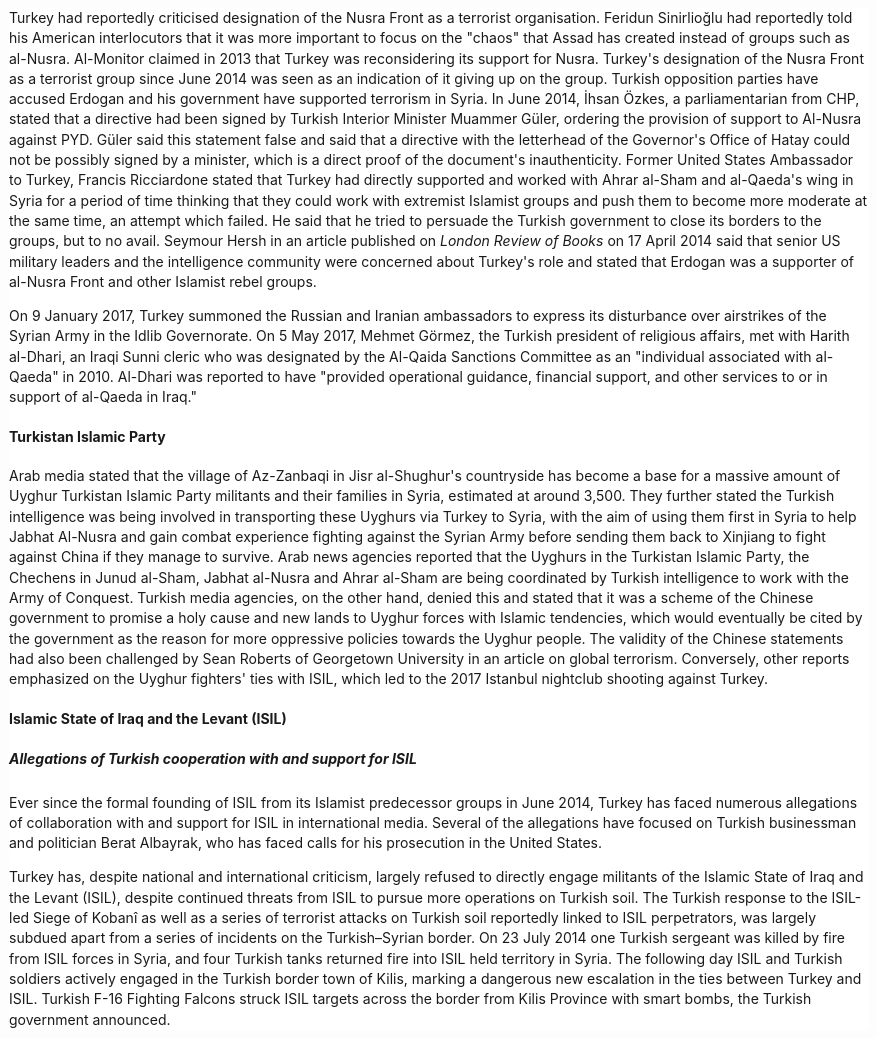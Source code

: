 Turkey had reportedly criticised designation of the Nusra Front as a terrorist organisation. Feridun Sinirlioğlu had reportedly told his American interlocutors that it was more important to focus on the "chaos" that Assad has created instead of groups such as al-Nusra. Al-Monitor claimed in 2013 that Turkey was reconsidering its support for Nusra. Turkey's designation of the Nusra Front as a terrorist group since June 2014 was seen as an indication of it giving up on the group. Turkish opposition parties have accused Erdogan and his government have supported terrorism in Syria. In June 2014, İhsan Özkes, a parliamentarian from CHP, stated that a directive had been signed by Turkish Interior Minister Muammer Güler, ordering the provision of support to Al-Nusra against PYD. Güler said this statement false and said that a directive with the letterhead of the Governor's Office of Hatay could not be possibly signed by a minister, which is a direct proof of the document's inauthenticity. Former United States Ambassador to Turkey, Francis Ricciardone stated that Turkey had directly supported and worked with Ahrar al-Sham and al-Qaeda's wing in Syria for a period of time thinking that they could work with extremist Islamist groups and push them to become more moderate at the same time, an attempt which failed. He said that he tried to persuade the Turkish government to close its borders to the groups, but to no avail. Seymour Hersh in an article published on *London Review of Books* on 17 April 2014 said that senior US military leaders and the intelligence community were concerned about Turkey's role and stated that Erdogan was a supporter of al-Nusra Front and other Islamist rebel groups.

On 9 January 2017, Turkey summoned the Russian and Iranian ambassadors to express its disturbance over airstrikes of the Syrian Army in the Idlib Governorate. On 5 May 2017, Mehmet Görmez, the Turkish president of religious affairs, met with Harith al-Dhari, an Iraqi Sunni cleric who was designated by the Al-Qaida Sanctions Committee as an "individual associated with al-Qaeda" in 2010. Al-Dhari was reported to have "provided operational guidance, financial support, and other services to or in support of al-Qaeda in Iraq."

#### Turkistan Islamic Party
Arab media stated that the village of Az-Zanbaqi in Jisr al-Shughur's countryside has become a base for a massive amount of Uyghur Turkistan Islamic Party militants and their families in Syria, estimated at around 3,500. They further stated the Turkish intelligence was being involved in transporting these Uyghurs via Turkey to Syria, with the aim of using them first in Syria to help Jabhat Al-Nusra and gain combat experience fighting against the Syrian Army before sending them back to Xinjiang to fight against China if they manage to survive. Arab news agencies reported that the Uyghurs in the Turkistan Islamic Party, the Chechens in Junud al-Sham, Jabhat al-Nusra and Ahrar al-Sham are being coordinated by Turkish intelligence to work with the Army of Conquest. Turkish media agencies, on the other hand, denied this and stated that it was a scheme of the Chinese government to promise a holy cause and new lands to Uyghur forces with Islamic tendencies, which would eventually be cited by the government as the reason for more oppressive policies towards the Uyghur people. The validity of the Chinese statements had also been challenged by Sean Roberts of Georgetown University in an article on global terrorism. Conversely, other reports emphasized on the Uyghur fighters' ties with ISIL, which led to the 2017 Istanbul nightclub shooting against Turkey.

#### Islamic State of Iraq and the Levant (ISIL)


##### Allegations of Turkish cooperation with and support for ISIL
Ever since the formal founding of ISIL from its Islamist predecessor groups in June 2014, Turkey has faced numerous allegations of collaboration with and support for ISIL in international media. Several of the allegations have focused on Turkish businessman and politician Berat Albayrak, who has faced calls for his prosecution in the United States.

Turkey has, despite national and international criticism, largely refused to directly engage militants of the Islamic State of Iraq and the Levant (ISIL), despite continued threats from ISIL to pursue more operations on Turkish soil. The Turkish response to the ISIL-led Siege of Kobanî as well as a series of terrorist attacks on Turkish soil reportedly linked to ISIL perpetrators, was largely subdued apart from a series of incidents on the Turkish–Syrian border. On 23 July 2014 one Turkish sergeant was killed by fire from ISIL forces in Syria, and four Turkish tanks returned fire into ISIL held territory in Syria. The following day ISIL and Turkish soldiers actively engaged in the Turkish border town of Kilis, marking a dangerous new escalation in the ties between Turkey and ISIL. Turkish F-16 Fighting Falcons struck ISIL targets across the border from Kilis Province with smart bombs, the Turkish government announced.

